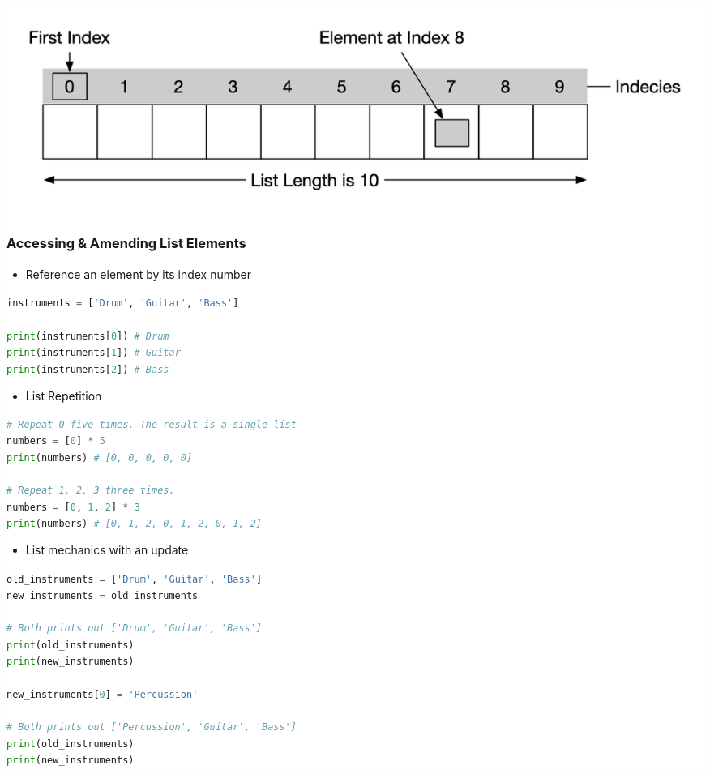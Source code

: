 ![listanatomy](listanatomy.png)

### Accessing & Amending List Elements
- Reference an element by its index number

```Python
instruments = ['Drum', 'Guitar', 'Bass']

print(instruments[0]) # Drum
print(instruments[1]) # Guitar
print(instruments[2]) # Bass
```

- List Repetition

```python
# Repeat 0 five times. The result is a single list
numbers = [0] * 5
print(numbers) # [0, 0, 0, 0, 0]

# Repeat 1, 2, 3 three times.
numbers = [0, 1, 2] * 3
print(numbers) # [0, 1, 2, 0, 1, 2, 0, 1, 2]
```

- List mechanics with an update

```python
old_instruments = ['Drum', 'Guitar', 'Bass']
new_instruments = old_instruments

# Both prints out ['Drum', 'Guitar', 'Bass']
print(old_instruments)
print(new_instruments)

new_instruments[0] = 'Percussion'

# Both prints out ['Percussion', 'Guitar', 'Bass']
print(old_instruments)
print(new_instruments)
```
